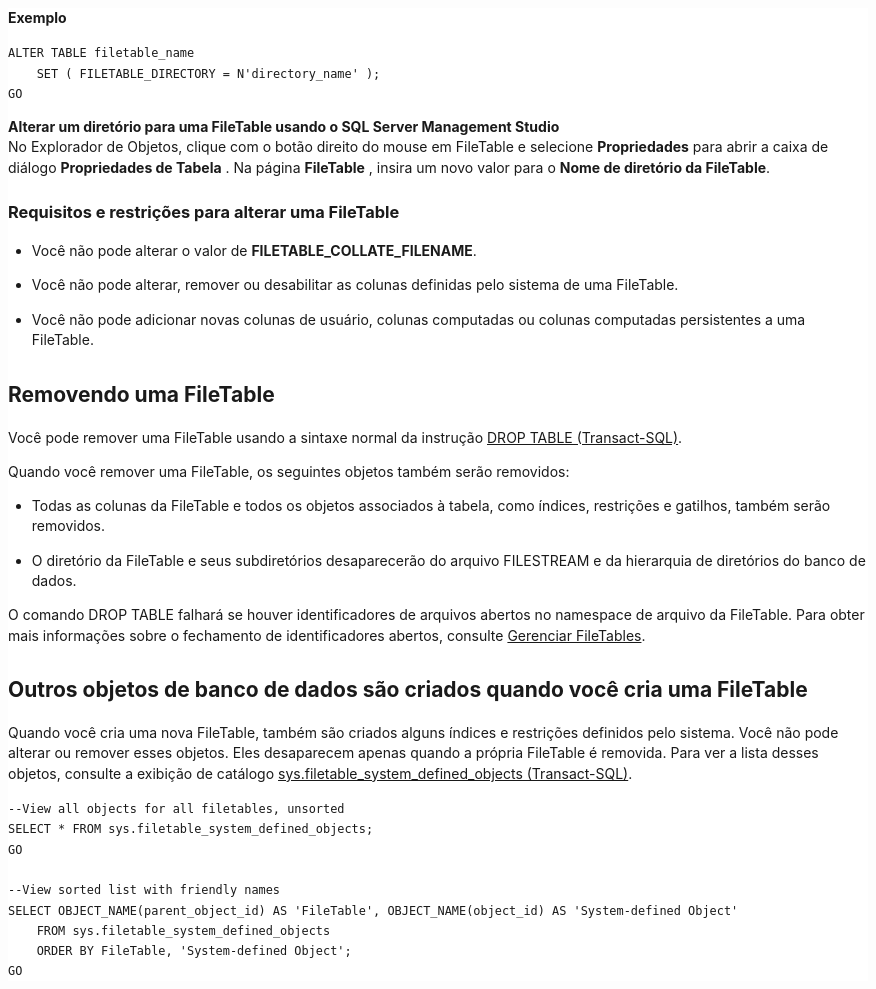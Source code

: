  **Exemplo**  
  
```tsql  
ALTER TABLE filetable_name  
    SET ( FILETABLE_DIRECTORY = N'directory_name' );  
GO  
```  
  
 **Alterar um diretório para uma FileTable usando o SQL Server Management Studio**  
 No Explorador de Objetos, clique com o botão direito do mouse em FileTable e selecione **Propriedades** para abrir a caixa de diálogo **Propriedades de Tabela** . Na página **FileTable** , insira um novo valor para o **Nome de diretório da FileTable**.  
  
###  <a name="ReqAlter"></a> Requisitos e restrições para alterar uma FileTable  
  
-   Você não pode alterar o valor de **FILETABLE_COLLATE_FILENAME**.  
  
-   Você não pode alterar, remover ou desabilitar as colunas definidas pelo sistema de uma FileTable.  
  
-   Você não pode adicionar novas colunas de usuário, colunas computadas ou colunas computadas persistentes a uma FileTable.  
  
##  <a name="BasicsDrop"></a> Removendo uma FileTable  
 Você pode remover uma FileTable usando a sintaxe normal da instrução [DROP TABLE &#40;Transact-SQL&#41;](../../t-sql/statements/drop-table-transact-sql.md).  
  
 Quando você remover uma FileTable, os seguintes objetos também serão removidos:  
  
-   Todas as colunas da FileTable e todos os objetos associados à tabela, como índices, restrições e gatilhos, também serão removidos.  
  
-   O diretório da FileTable e seus subdiretórios desaparecerão do arquivo FILESTREAM e da hierarquia de diretórios do banco de dados.  
  
 O comando DROP TABLE falhará se houver identificadores de arquivos abertos no namespace de arquivo da FileTable. Para obter mais informações sobre o fechamento de identificadores abertos, consulte [Gerenciar FileTables](../../relational-databases/blob/manage-filetables.md).  
  
##  <a name="BasicsOtherObjects"></a> Outros objetos de banco de dados são criados quando você cria uma FileTable  
 Quando você cria uma nova FileTable, também são criados alguns índices e restrições definidos pelo sistema. Você não pode alterar ou remover esses objetos. Eles desaparecem apenas quando a própria FileTable é removida. Para ver a lista desses objetos, consulte a exibição de catálogo [sys.filetable_system_defined_objects &#40;Transact-SQL&#41;](../../relational-databases/system-catalog-views/sys-filetable-system-defined-objects-transact-sql.md).  
  
```tsql  
--View all objects for all filetables, unsorted  
SELECT * FROM sys.filetable_system_defined_objects;  
GO  
  
--View sorted list with friendly names  
SELECT OBJECT_NAME(parent_object_id) AS 'FileTable', OBJECT_NAME(object_id) AS 'System-defined Object'  
    FROM sys.filetable_system_defined_objects  
    ORDER BY FileTable, 'System-defined Object';  
GO  
```  
  